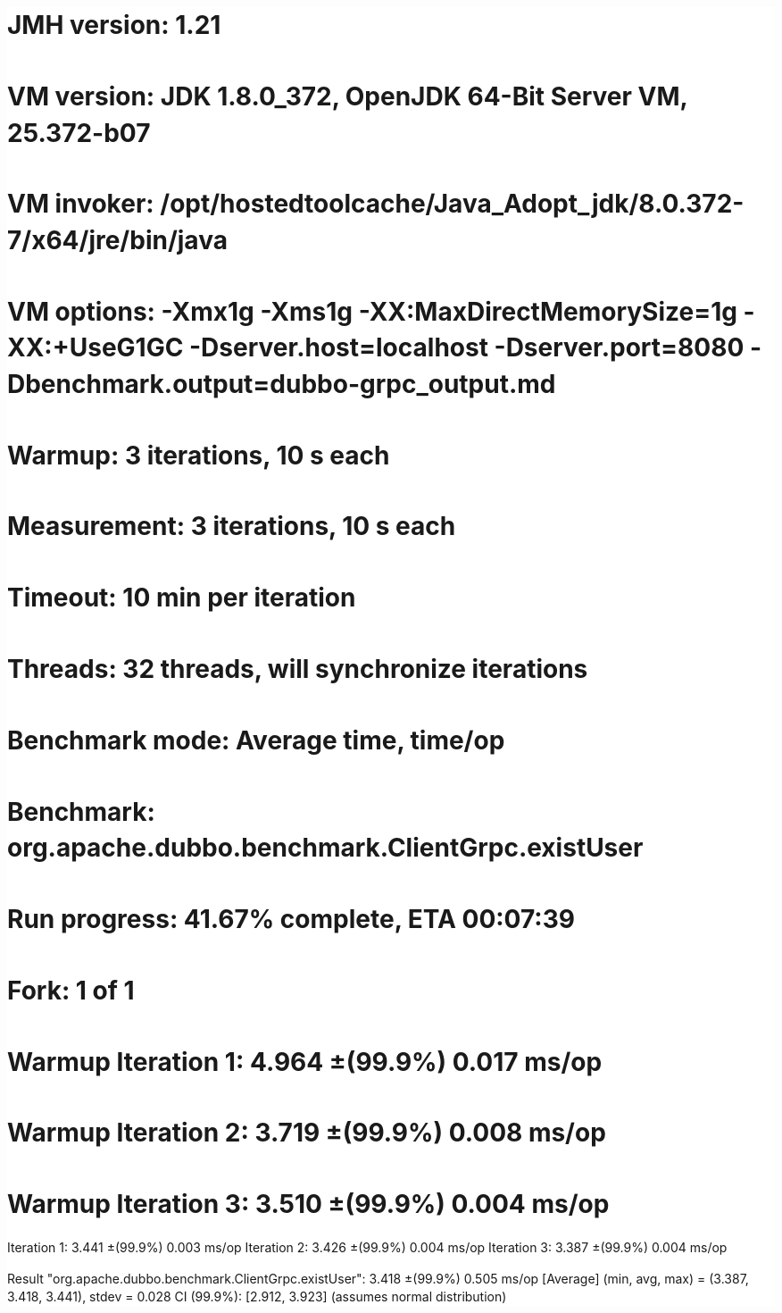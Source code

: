 
# JMH version: 1.21
# VM version: JDK 1.8.0_372, OpenJDK 64-Bit Server VM, 25.372-b07
# VM invoker: /opt/hostedtoolcache/Java_Adopt_jdk/8.0.372-7/x64/jre/bin/java
# VM options: -Xmx1g -Xms1g -XX:MaxDirectMemorySize=1g -XX:+UseG1GC -Dserver.host=localhost -Dserver.port=8080 -Dbenchmark.output=dubbo-grpc_output.md
# Warmup: 3 iterations, 10 s each
# Measurement: 3 iterations, 10 s each
# Timeout: 10 min per iteration
# Threads: 32 threads, will synchronize iterations
# Benchmark mode: Average time, time/op
# Benchmark: org.apache.dubbo.benchmark.ClientGrpc.existUser

# Run progress: 41.67% complete, ETA 00:07:39
# Fork: 1 of 1
# Warmup Iteration   1: 4.964 ±(99.9%) 0.017 ms/op
# Warmup Iteration   2: 3.719 ±(99.9%) 0.008 ms/op
# Warmup Iteration   3: 3.510 ±(99.9%) 0.004 ms/op
Iteration   1: 3.441 ±(99.9%) 0.003 ms/op
Iteration   2: 3.426 ±(99.9%) 0.004 ms/op
Iteration   3: 3.387 ±(99.9%) 0.004 ms/op


Result "org.apache.dubbo.benchmark.ClientGrpc.existUser":
  3.418 ±(99.9%) 0.505 ms/op [Average]
  (min, avg, max) = (3.387, 3.418, 3.441), stdev = 0.028
  CI (99.9%): [2.912, 3.923] (assumes normal distribution)
